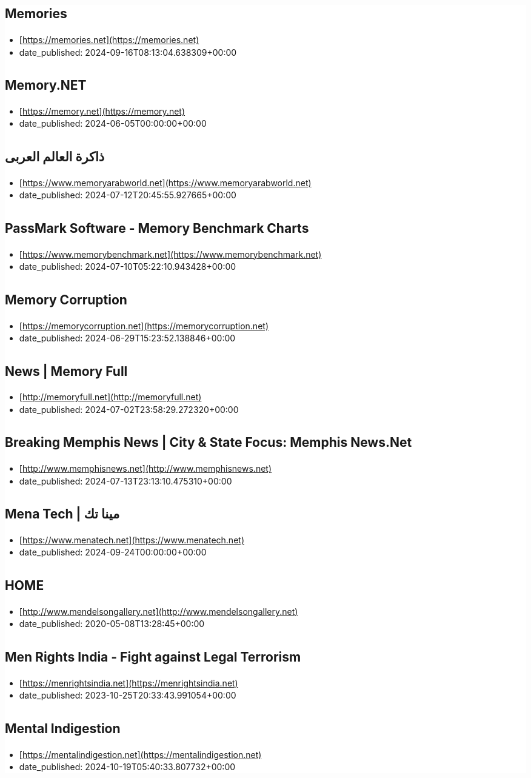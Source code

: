  ## Memories
 - [https://memories.net](https://memories.net)
 - date_published: 2024-09-16T08:13:04.638309+00:00

 ## Memory.NET
 - [https://memory.net](https://memory.net)
 - date_published: 2024-06-05T00:00:00+00:00

 ## ذاكرة العالم العربى
 - [https://www.memoryarabworld.net](https://www.memoryarabworld.net)
 - date_published: 2024-07-12T20:45:55.927665+00:00

 ## PassMark Software - Memory Benchmark Charts
 - [https://www.memorybenchmark.net](https://www.memorybenchmark.net)
 - date_published: 2024-07-10T05:22:10.943428+00:00

 ## Memory Corruption
 - [https://memorycorruption.net](https://memorycorruption.net)
 - date_published: 2024-06-29T15:23:52.138846+00:00

 ## News | Memory Full
 - [http://memoryfull.net](http://memoryfull.net)
 - date_published: 2024-07-02T23:58:29.272320+00:00

 ## Breaking Memphis News | City & State Focus: Memphis News.Net
 - [http://www.memphisnews.net](http://www.memphisnews.net)
 - date_published: 2024-07-13T23:13:10.475310+00:00

 ## Mena Tech | مينا تك
 - [https://www.menatech.net](https://www.menatech.net)
 - date_published: 2024-09-24T00:00:00+00:00

 ## HOME
 - [http://www.mendelsongallery.net](http://www.mendelsongallery.net)
 - date_published: 2020-05-08T13:28:45+00:00

 ## Men Rights India - Fight against Legal Terrorism
 - [https://menrightsindia.net](https://menrightsindia.net)
 - date_published: 2023-10-25T20:33:43.991054+00:00

 ## Mental Indigestion
 - [https://mentalindigestion.net](https://mentalindigestion.net)
 - date_published: 2024-10-19T05:40:33.807732+00:00
